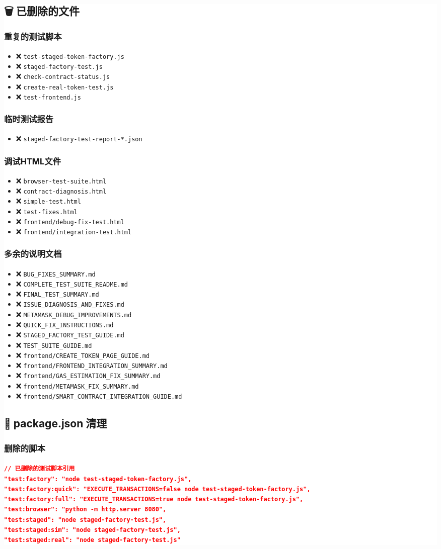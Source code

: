 ## 🗑️ 已删除的文件

### 重复的测试脚本
- ❌ `test-staged-token-factory.js`
- ❌ `staged-factory-test.js`
- ❌ `check-contract-status.js`
- ❌ `create-real-token-test.js`
- ❌ `test-frontend.js`

### 临时测试报告
- ❌ `staged-factory-test-report-*.json`

### 调试HTML文件
- ❌ `browser-test-suite.html`
- ❌ `contract-diagnosis.html`
- ❌ `simple-test.html`
- ❌ `test-fixes.html`
- ❌ `frontend/debug-fix-test.html`
- ❌ `frontend/integration-test.html`

### 多余的说明文档
- ❌ `BUG_FIXES_SUMMARY.md`
- ❌ `COMPLETE_TEST_SUITE_README.md`
- ❌ `FINAL_TEST_SUMMARY.md`
- ❌ `ISSUE_DIAGNOSIS_AND_FIXES.md`
- ❌ `METAMASK_DEBUG_IMPROVEMENTS.md`
- ❌ `QUICK_FIX_INSTRUCTIONS.md`
- ❌ `STAGED_FACTORY_TEST_GUIDE.md`
- ❌ `TEST_SUITE_GUIDE.md`
- ❌ `frontend/CREATE_TOKEN_PAGE_GUIDE.md`
- ❌ `frontend/FRONTEND_INTEGRATION_SUMMARY.md`
- ❌ `frontend/GAS_ESTIMATION_FIX_SUMMARY.md`
- ❌ `frontend/METAMASK_FIX_SUMMARY.md`
- ❌ `frontend/SMART_CONTRACT_INTEGRATION_GUIDE.md`

## 🔧 package.json 清理

### 删除的脚本
```json
// 已删除的测试脚本引用
"test:factory": "node test-staged-token-factory.js",
"test:factory:quick": "EXECUTE_TRANSACTIONS=false node test-staged-token-factory.js",
"test:factory:full": "EXECUTE_TRANSACTIONS=true node test-staged-token-factory.js",
"test:browser": "python -m http.server 8080",
"test:staged": "node staged-factory-test.js",
"test:staged:sim": "node staged-factory-test.js",
"test:staged:real": "node staged-factory-test.js"
```
